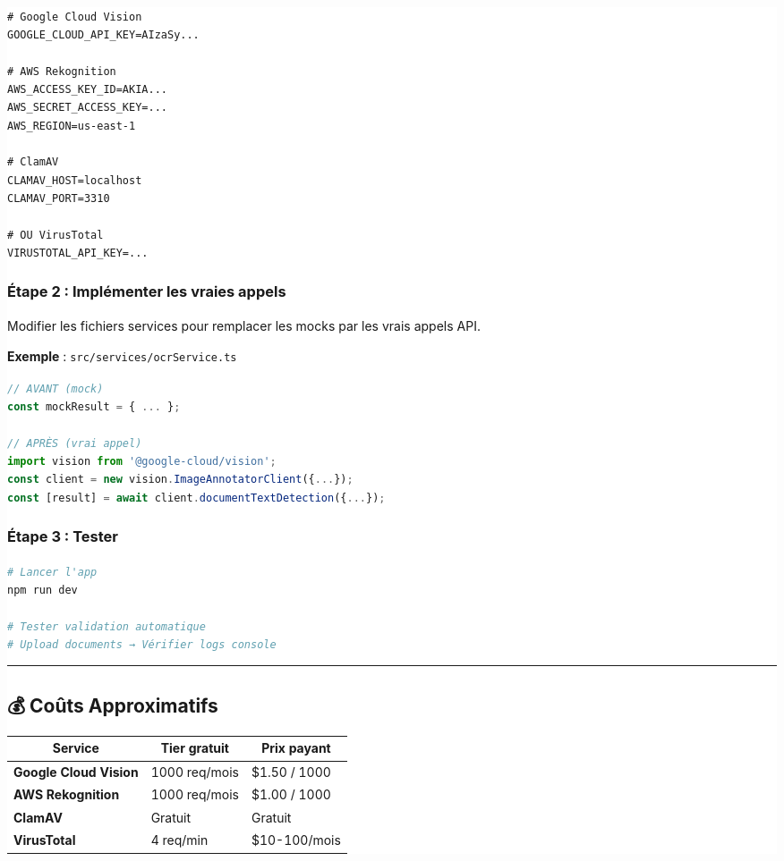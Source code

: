 ```env
# Google Cloud Vision
GOOGLE_CLOUD_API_KEY=AIzaSy...

# AWS Rekognition
AWS_ACCESS_KEY_ID=AKIA...
AWS_SECRET_ACCESS_KEY=...
AWS_REGION=us-east-1

# ClamAV
CLAMAV_HOST=localhost
CLAMAV_PORT=3310

# OU VirusTotal
VIRUSTOTAL_API_KEY=...
```

### Étape 2 : Implémenter les vraies appels

Modifier les fichiers services pour remplacer les mocks par les vrais appels API.

**Exemple** : `src/services/ocrService.ts`

```typescript
// AVANT (mock)
const mockResult = { ... };

// APRÈS (vrai appel)
import vision from '@google-cloud/vision';
const client = new vision.ImageAnnotatorClient({...});
const [result] = await client.documentTextDetection({...});
```

### Étape 3 : Tester

```bash
# Lancer l'app
npm run dev

# Tester validation automatique
# Upload documents → Vérifier logs console
```

---

## 💰 Coûts Approximatifs

| Service | Tier gratuit | Prix payant |
|---------|--------------|-------------|
| **Google Cloud Vision** | 1000 req/mois | $1.50 / 1000 |
| **AWS Rekognition** | 1000 req/mois | $1.00 / 1000 |
| **ClamAV** | Gratuit | Gratuit |
| **VirusTotal** | 4 req/min | $10-100/mois |
